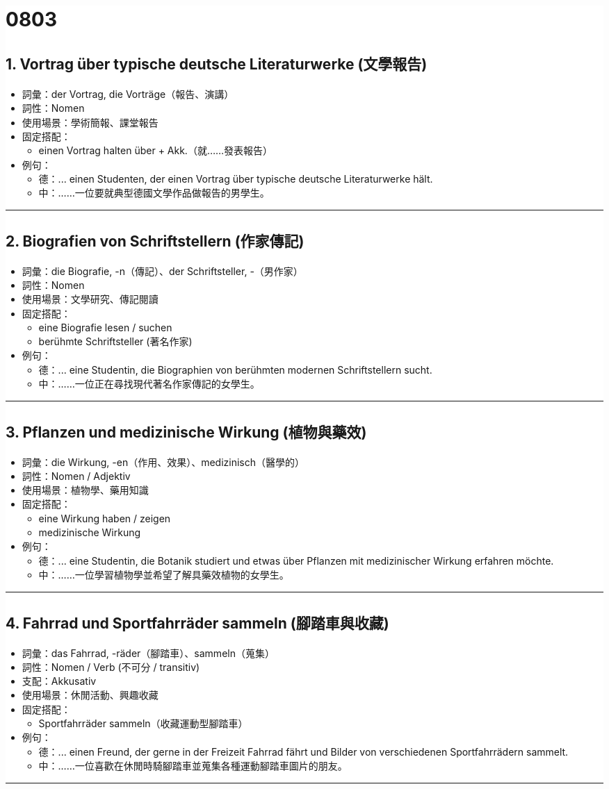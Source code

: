 # 0803


## 1. Vortrag über typische deutsche Literaturwerke (文學報告)

- 詞彙：der Vortrag, die Vorträge（報告、演講）
- 詞性：Nomen
- 使用場景：學術簡報、課堂報告
- 固定搭配：
  - einen Vortrag halten über + Akk.（就……發表報告）
- 例句：
  - 德：... einen Studenten, der einen Vortrag über typische deutsche Literaturwerke hält.
  - 中：……一位要就典型德國文學作品做報告的男學生。

---

## 2. Biografien von Schriftstellern (作家傳記)

- 詞彙：die Biografie, -n（傳記）、der Schriftsteller, -（男作家）
- 詞性：Nomen
- 使用場景：文學研究、傳記閱讀
- 固定搭配：
  - eine Biografie lesen / suchen
  - berühmte Schriftsteller (著名作家)
- 例句：
  - 德：... eine Studentin, die Biographien von berühmten modernen Schriftstellern sucht.
  - 中：……一位正在尋找現代著名作家傳記的女學生。

---

## 3. Pflanzen und medizinische Wirkung (植物與藥效)

- 詞彙：die Wirkung, -en（作用、效果）、medizinisch（醫學的）
- 詞性：Nomen / Adjektiv
- 使用場景：植物學、藥用知識
- 固定搭配：
  - eine Wirkung haben / zeigen
  - medizinische Wirkung
- 例句：
  - 德：... eine Studentin, die Botanik studiert und etwas über Pflanzen mit medizinischer Wirkung erfahren möchte.
  - 中：……一位學習植物學並希望了解具藥效植物的女學生。

---

## 4. Fahrrad und Sportfahrräder sammeln (腳踏車與收藏)

- 詞彙：das Fahrrad, -räder（腳踏車）、sammeln（蒐集）
- 詞性：Nomen / Verb (不可分 / transitiv)
- 支配：Akkusativ
- 使用場景：休閒活動、興趣收藏
- 固定搭配：
  - Sportfahrräder sammeln（收藏運動型腳踏車）
- 例句：
  - 德：... einen Freund, der gerne in der Freizeit Fahrrad fährt und Bilder von verschiedenen Sportfahrrädern sammelt.
  - 中：……一位喜歡在休閒時騎腳踏車並蒐集各種運動腳踏車圖片的朋友。

---